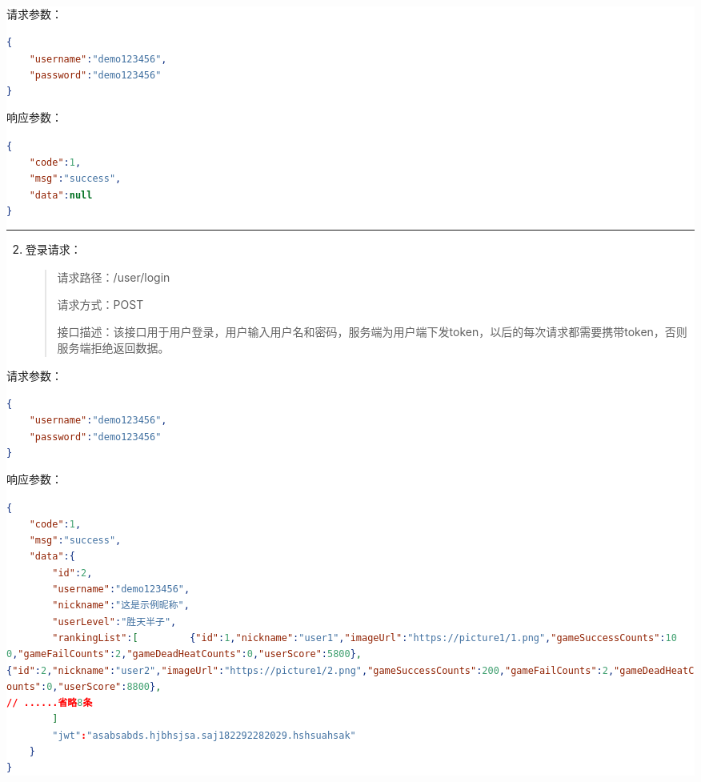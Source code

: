 请求参数：

```json
{
    "username":"demo123456",
    "password":"demo123456"
}
```

响应参数：

```json
{
    "code":1,
    "msg":"success",
    "data":null
}
```

<hr>

2. 登录请求：

   >请求路径：/user/login
   >
   >请求方式：POST
   >
   >接口描述：该接口用于用户登录，用户输入用户名和密码，服务端为用户端下发token，以后的每次请求都需要携带token，否则服务端拒绝返回数据。

请求参数：

```json
{
    "username":"demo123456",
    "password":"demo123456"
}
```

响应参数：

```json
{
    "code":1,
    "msg":"success",
    "data":{
        "id":2,
       	"username":"demo123456",
        "nickname":"这是示例昵称",
        "userLevel":"胜天半子",
        "rankingList":[         {"id":1,"nickname":"user1","imageUrl":"https://picture1/1.png","gameSuccessCounts":100,"gameFailCounts":2,"gameDeadHeatCounts":0,"userScore":5800},
{"id":2,"nickname":"user2","imageUrl":"https://picture1/2.png","gameSuccessCounts":200,"gameFailCounts":2,"gameDeadHeatCounts":0,"userScore":8800},    
// ......省略8条
        ]
        "jwt":"asabsabds.hjbhsjsa.saj182292282029.hshsuahsak"          
    }
}
```
